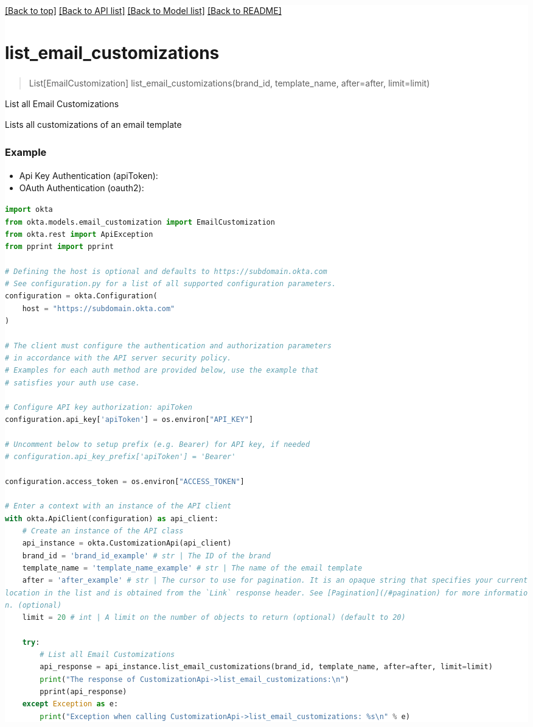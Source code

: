 [[Back to top]](#) [[Back to API list]](../README.md#documentation-for-api-endpoints) [[Back to Model list]](../README.md#documentation-for-models) [[Back to README]](../README.md)

# **list_email_customizations**
> List[EmailCustomization] list_email_customizations(brand_id, template_name, after=after, limit=limit)

List all Email Customizations

Lists all customizations of an email template

### Example

* Api Key Authentication (apiToken):
* OAuth Authentication (oauth2):

```python
import okta
from okta.models.email_customization import EmailCustomization
from okta.rest import ApiException
from pprint import pprint

# Defining the host is optional and defaults to https://subdomain.okta.com
# See configuration.py for a list of all supported configuration parameters.
configuration = okta.Configuration(
    host = "https://subdomain.okta.com"
)

# The client must configure the authentication and authorization parameters
# in accordance with the API server security policy.
# Examples for each auth method are provided below, use the example that
# satisfies your auth use case.

# Configure API key authorization: apiToken
configuration.api_key['apiToken'] = os.environ["API_KEY"]

# Uncomment below to setup prefix (e.g. Bearer) for API key, if needed
# configuration.api_key_prefix['apiToken'] = 'Bearer'

configuration.access_token = os.environ["ACCESS_TOKEN"]

# Enter a context with an instance of the API client
with okta.ApiClient(configuration) as api_client:
    # Create an instance of the API class
    api_instance = okta.CustomizationApi(api_client)
    brand_id = 'brand_id_example' # str | The ID of the brand
    template_name = 'template_name_example' # str | The name of the email template
    after = 'after_example' # str | The cursor to use for pagination. It is an opaque string that specifies your current location in the list and is obtained from the `Link` response header. See [Pagination](/#pagination) for more information. (optional)
    limit = 20 # int | A limit on the number of objects to return (optional) (default to 20)

    try:
        # List all Email Customizations
        api_response = api_instance.list_email_customizations(brand_id, template_name, after=after, limit=limit)
        print("The response of CustomizationApi->list_email_customizations:\n")
        pprint(api_response)
    except Exception as e:
        print("Exception when calling CustomizationApi->list_email_customizations: %s\n" % e)
```
